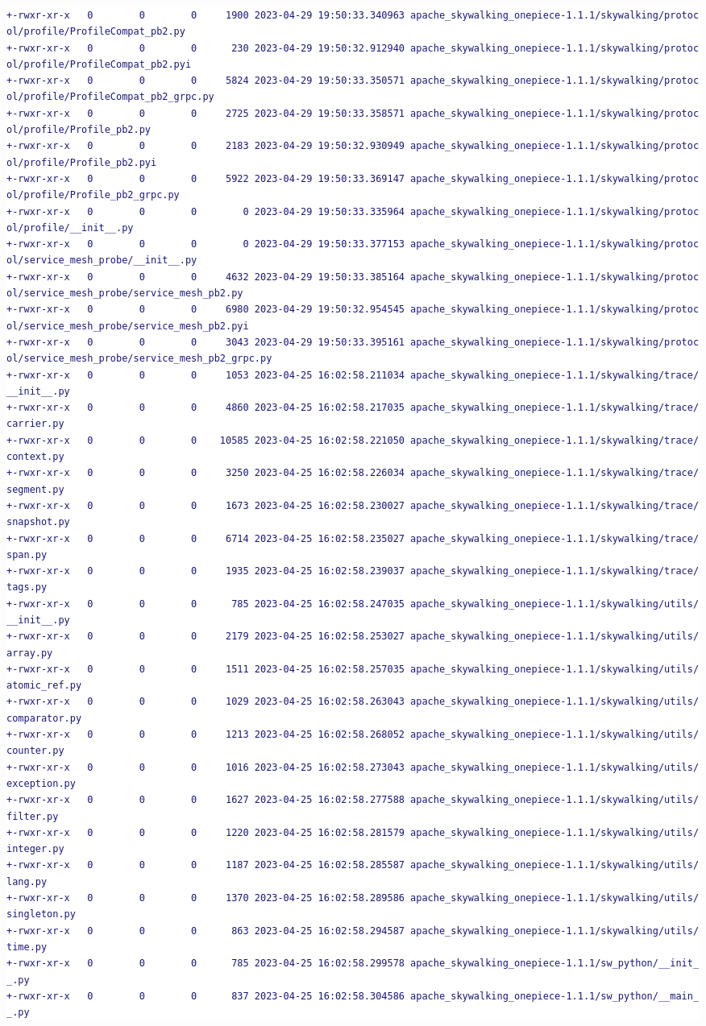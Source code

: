 ```diff
+-rwxr-xr-x   0        0        0     1900 2023-04-29 19:50:33.340963 apache_skywalking_onepiece-1.1.1/skywalking/protocol/profile/ProfileCompat_pb2.py
+-rwxr-xr-x   0        0        0      230 2023-04-29 19:50:32.912940 apache_skywalking_onepiece-1.1.1/skywalking/protocol/profile/ProfileCompat_pb2.pyi
+-rwxr-xr-x   0        0        0     5824 2023-04-29 19:50:33.350571 apache_skywalking_onepiece-1.1.1/skywalking/protocol/profile/ProfileCompat_pb2_grpc.py
+-rwxr-xr-x   0        0        0     2725 2023-04-29 19:50:33.358571 apache_skywalking_onepiece-1.1.1/skywalking/protocol/profile/Profile_pb2.py
+-rwxr-xr-x   0        0        0     2183 2023-04-29 19:50:32.930949 apache_skywalking_onepiece-1.1.1/skywalking/protocol/profile/Profile_pb2.pyi
+-rwxr-xr-x   0        0        0     5922 2023-04-29 19:50:33.369147 apache_skywalking_onepiece-1.1.1/skywalking/protocol/profile/Profile_pb2_grpc.py
+-rwxr-xr-x   0        0        0        0 2023-04-29 19:50:33.335964 apache_skywalking_onepiece-1.1.1/skywalking/protocol/profile/__init__.py
+-rwxr-xr-x   0        0        0        0 2023-04-29 19:50:33.377153 apache_skywalking_onepiece-1.1.1/skywalking/protocol/service_mesh_probe/__init__.py
+-rwxr-xr-x   0        0        0     4632 2023-04-29 19:50:33.385164 apache_skywalking_onepiece-1.1.1/skywalking/protocol/service_mesh_probe/service_mesh_pb2.py
+-rwxr-xr-x   0        0        0     6980 2023-04-29 19:50:32.954545 apache_skywalking_onepiece-1.1.1/skywalking/protocol/service_mesh_probe/service_mesh_pb2.pyi
+-rwxr-xr-x   0        0        0     3043 2023-04-29 19:50:33.395161 apache_skywalking_onepiece-1.1.1/skywalking/protocol/service_mesh_probe/service_mesh_pb2_grpc.py
+-rwxr-xr-x   0        0        0     1053 2023-04-25 16:02:58.211034 apache_skywalking_onepiece-1.1.1/skywalking/trace/__init__.py
+-rwxr-xr-x   0        0        0     4860 2023-04-25 16:02:58.217035 apache_skywalking_onepiece-1.1.1/skywalking/trace/carrier.py
+-rwxr-xr-x   0        0        0    10585 2023-04-25 16:02:58.221050 apache_skywalking_onepiece-1.1.1/skywalking/trace/context.py
+-rwxr-xr-x   0        0        0     3250 2023-04-25 16:02:58.226034 apache_skywalking_onepiece-1.1.1/skywalking/trace/segment.py
+-rwxr-xr-x   0        0        0     1673 2023-04-25 16:02:58.230027 apache_skywalking_onepiece-1.1.1/skywalking/trace/snapshot.py
+-rwxr-xr-x   0        0        0     6714 2023-04-25 16:02:58.235027 apache_skywalking_onepiece-1.1.1/skywalking/trace/span.py
+-rwxr-xr-x   0        0        0     1935 2023-04-25 16:02:58.239037 apache_skywalking_onepiece-1.1.1/skywalking/trace/tags.py
+-rwxr-xr-x   0        0        0      785 2023-04-25 16:02:58.247035 apache_skywalking_onepiece-1.1.1/skywalking/utils/__init__.py
+-rwxr-xr-x   0        0        0     2179 2023-04-25 16:02:58.253027 apache_skywalking_onepiece-1.1.1/skywalking/utils/array.py
+-rwxr-xr-x   0        0        0     1511 2023-04-25 16:02:58.257035 apache_skywalking_onepiece-1.1.1/skywalking/utils/atomic_ref.py
+-rwxr-xr-x   0        0        0     1029 2023-04-25 16:02:58.263043 apache_skywalking_onepiece-1.1.1/skywalking/utils/comparator.py
+-rwxr-xr-x   0        0        0     1213 2023-04-25 16:02:58.268052 apache_skywalking_onepiece-1.1.1/skywalking/utils/counter.py
+-rwxr-xr-x   0        0        0     1016 2023-04-25 16:02:58.273043 apache_skywalking_onepiece-1.1.1/skywalking/utils/exception.py
+-rwxr-xr-x   0        0        0     1627 2023-04-25 16:02:58.277588 apache_skywalking_onepiece-1.1.1/skywalking/utils/filter.py
+-rwxr-xr-x   0        0        0     1220 2023-04-25 16:02:58.281579 apache_skywalking_onepiece-1.1.1/skywalking/utils/integer.py
+-rwxr-xr-x   0        0        0     1187 2023-04-25 16:02:58.285587 apache_skywalking_onepiece-1.1.1/skywalking/utils/lang.py
+-rwxr-xr-x   0        0        0     1370 2023-04-25 16:02:58.289586 apache_skywalking_onepiece-1.1.1/skywalking/utils/singleton.py
+-rwxr-xr-x   0        0        0      863 2023-04-25 16:02:58.294587 apache_skywalking_onepiece-1.1.1/skywalking/utils/time.py
+-rwxr-xr-x   0        0        0      785 2023-04-25 16:02:58.299578 apache_skywalking_onepiece-1.1.1/sw_python/__init__.py
+-rwxr-xr-x   0        0        0      837 2023-04-25 16:02:58.304586 apache_skywalking_onepiece-1.1.1/sw_python/__main__.py
```